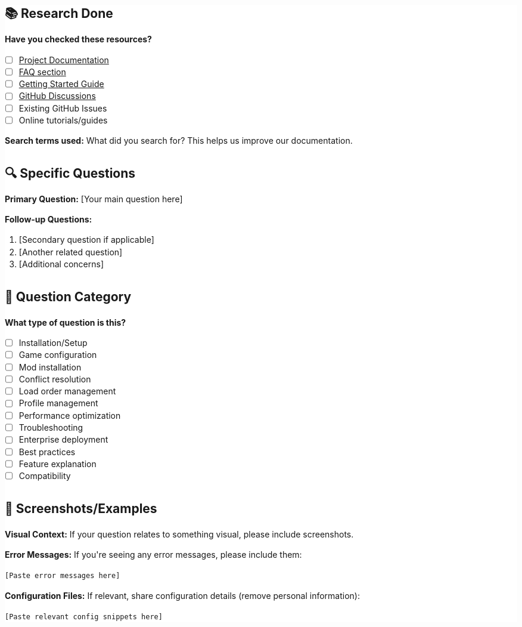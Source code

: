 ## 📚 Research Done

**Have you checked these resources?**
- [ ] [Project Documentation](https://vortex-mods.github.io/vortexmod/)
- [ ] [FAQ section](docs/faq.md)
- [ ] [Getting Started Guide](docs/getting-started.md)
- [ ] [GitHub Discussions](https://github.com/Vortex-Mods/vortexmod/discussions)
- [ ] Existing GitHub Issues
- [ ] Online tutorials/guides

**Search terms used:**
What did you search for? This helps us improve our documentation.

## 🔍 Specific Questions

**Primary Question:**
[Your main question here]

**Follow-up Questions:**
1. [Secondary question if applicable]
2. [Another related question]
3. [Additional concerns]

## 🎯 Question Category

**What type of question is this?**
- [ ] Installation/Setup
- [ ] Game configuration
- [ ] Mod installation
- [ ] Conflict resolution
- [ ] Load order management
- [ ] Profile management
- [ ] Performance optimization
- [ ] Troubleshooting
- [ ] Enterprise deployment
- [ ] Best practices
- [ ] Feature explanation
- [ ] Compatibility

## 📸 Screenshots/Examples

**Visual Context:**
If your question relates to something visual, please include screenshots.

**Error Messages:**
If you're seeing any error messages, please include them:
```
[Paste error messages here]
```

**Configuration Files:**
If relevant, share configuration details (remove personal information):
```
[Paste relevant config snippets here]
```
